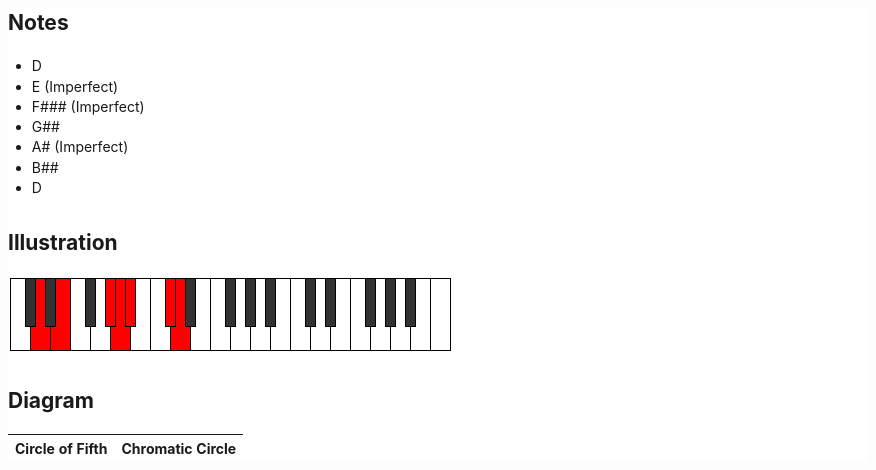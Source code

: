 ## Notes

- D
- E (Imperfect)
- F### (Imperfect)
- G##
- A# (Imperfect)
- B##
- D

## Illustration

![DNaturalRalimic](ModeDNaturalRalimic.png)

## Diagram

| Circle of Fifth | Chromatic Circle |
|-----------------|------------------|